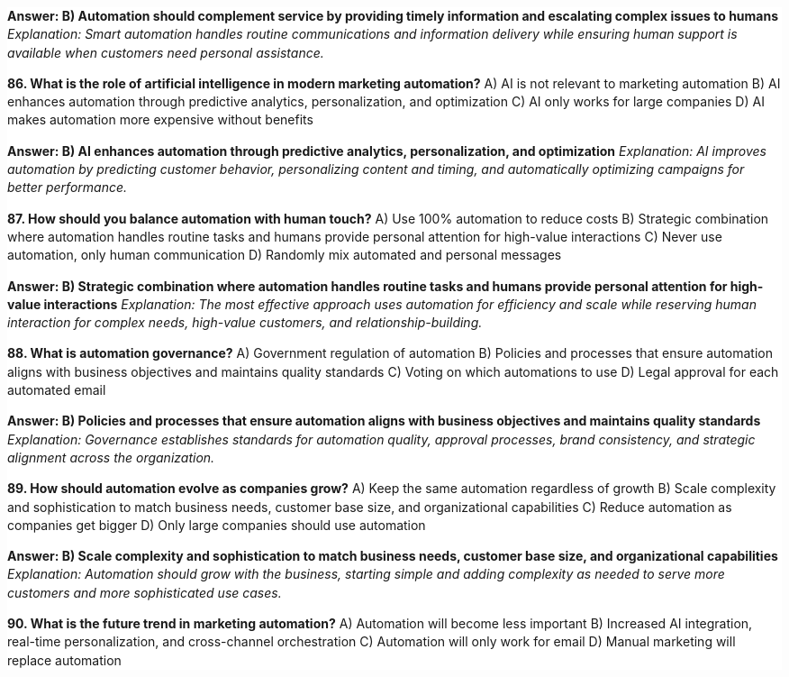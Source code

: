 **Answer: B) Automation should complement service by providing timely information and escalating complex issues to humans**
*Explanation: Smart automation handles routine communications and information delivery while ensuring human support is available when customers need personal assistance.*

**86. What is the role of artificial intelligence in modern marketing automation?**
A) AI is not relevant to marketing automation
B) AI enhances automation through predictive analytics, personalization, and optimization
C) AI only works for large companies
D) AI makes automation more expensive without benefits

**Answer: B) AI enhances automation through predictive analytics, personalization, and optimization**
*Explanation: AI improves automation by predicting customer behavior, personalizing content and timing, and automatically optimizing campaigns for better performance.*

**87. How should you balance automation with human touch?**
A) Use 100% automation to reduce costs
B) Strategic combination where automation handles routine tasks and humans provide personal attention for high-value interactions
C) Never use automation, only human communication
D) Randomly mix automated and personal messages

**Answer: B) Strategic combination where automation handles routine tasks and humans provide personal attention for high-value interactions**
*Explanation: The most effective approach uses automation for efficiency and scale while reserving human interaction for complex needs, high-value customers, and relationship-building.*

**88. What is automation governance?**
A) Government regulation of automation
B) Policies and processes that ensure automation aligns with business objectives and maintains quality standards
C) Voting on which automations to use
D) Legal approval for each automated email

**Answer: B) Policies and processes that ensure automation aligns with business objectives and maintains quality standards**
*Explanation: Governance establishes standards for automation quality, approval processes, brand consistency, and strategic alignment across the organization.*

**89. How should automation evolve as companies grow?**
A) Keep the same automation regardless of growth
B) Scale complexity and sophistication to match business needs, customer base size, and organizational capabilities
C) Reduce automation as companies get bigger
D) Only large companies should use automation

**Answer: B) Scale complexity and sophistication to match business needs, customer base size, and organizational capabilities**
*Explanation: Automation should grow with the business, starting simple and adding complexity as needed to serve more customers and more sophisticated use cases.*

**90. What is the future trend in marketing automation?**
A) Automation will become less important
B) Increased AI integration, real-time personalization, and cross-channel orchestration
C) Automation will only work for email
D) Manual marketing will replace automation
